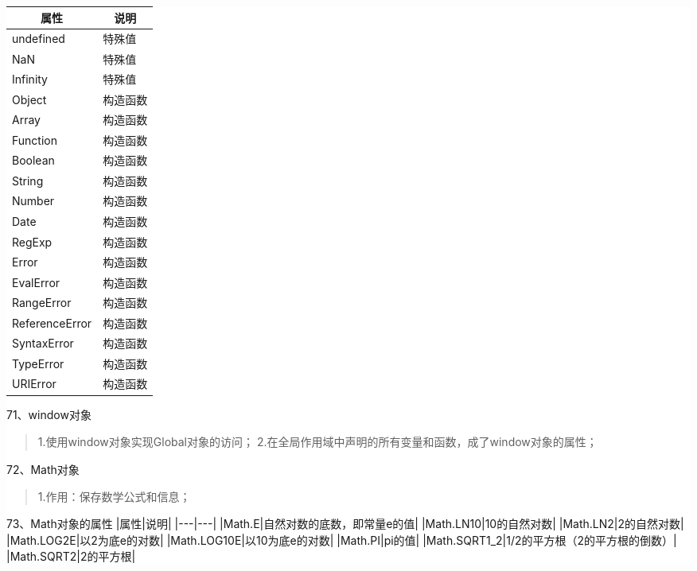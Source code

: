 |属性|说明|
|---|---|
|undefined|特殊值|
|NaN|特殊值|
|Infinity|特殊值|
|Object|构造函数|
|Array|构造函数|
|Function|构造函数|
|Boolean|构造函数|
|String|构造函数|
|Number|构造函数|
|Date|构造函数|
|RegExp|构造函数|
|Error|构造函数|
|EvalError|构造函数|
|RangeError|构造函数|
|ReferenceError|构造函数|
|SyntaxError|构造函数|
|TypeError|构造函数|
|URIError|构造函数|

71、window对象
> 1.使用window对象实现Global对象的访问；
> 2.在全局作用域中声明的所有变量和函数，成了window对象的属性；

72、Math对象
> 1.作用：保存数学公式和信息；

73、Math对象的属性
|属性|说明|
|---|---|
|Math.E|自然对数的底数，即常量e的值|
|Math.LN10|10的自然对数|
|Math.LN2|2的自然对数|
|Math.LOG2E|以2为底e的对数|
|Math.LOG10E|以10为底e的对数|
|Math.PI|pi的值|
|Math.SQRT1_2|1/2的平方根（2的平方根的倒数）|
|Math.SQRT2|2的平方根|
